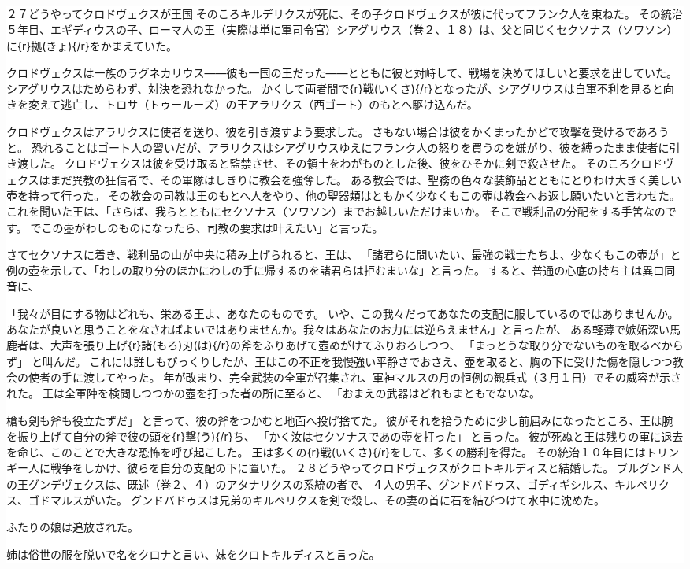 
２７どうやってクロドヴェクスが王国
そのころキルデリクスが死に、その子クロドヴェクスが彼に代ってフランク人を束ねた。
その統治５年目、エギディウスの子、ローマ人の王（実際は単に軍司令官）シアグリウス（巻２、１８）は、父と同じくセクソナス（ソワソン）に{r}拠(きょ){/r}をかまえていた。


クロドヴェクスは一族のラグネカリウス――彼も一国の王だった――とともに彼と対峙して、戦場を決めてほしいと要求を出していた。
シアグリウスはためらわず、対決を恐れなかった。
かくして両者間で{r}戦(いくさ){/r}となったが、シアグリウスは自軍不利を見ると向きを変えて逃亡し、トロサ（トゥールーズ）の王アラリクス（西ゴート）のもとへ駆け込んだ。


クロドヴェクスはアラリクスに使者を送り、彼を引き渡すよう要求した。
さもない場合は彼をかくまったかどで攻撃を受けるであろうと。
恐れることはゴート人の習いだが、アラリクスはシアグリウスゆえにフランク人の怒りを買うのを嫌がり、彼を縛ったまま使者に引き渡した。
クロドヴェクスは彼を受け取ると監禁させ、その領土をわがものとした後、彼をひそかに剣で殺させた。
そのころクロドヴェクスはまだ異教の狂信者で、その軍隊はしきりに教会を強奪した。
ある教会では、聖務の色々な装飾品とともにとりわけ大きく美しい壺を持って行った。
その教会の司教は王のもとへ人をやり、他の聖器類はともかく少なくもこの壺は教会へお返し願いたいと言わせた。
これを聞いた王は、「さらば、我らとともにセクソナス（ソワソン）までお越しいただけまいか。
そこで戦利品の分配をする手筈なのです。
でこの壺がわしのものになったら、司教の要求は叶えたい」と言った。


さてセクソナスに着き、戦利品の山が中央に積み上げられると、王は、
「諸君らに問いたい、最強の戦士たちよ、少なくもこの壺が」と例の壺を示して、「わしの取り分のほかにわしの手に帰するのを諸君らは拒むまいな」と言った。
すると、普通の心底の持ち主は異口同音に、


「我々が目にする物はどれも、栄ある王よ、あなたのものです。
いや、この我々だってあなたの支配に服しているのではありませんか。
あなたが良いと思うことをなさればよいではありませんか。我々はあなたのお力には逆らえません」と言ったが、
ある軽薄で嫉妬深い馬鹿者は、大声を張り上げ{r}諸(もろ)刃(は){/r}の斧をふりあげて壺めがけてふりおろしつつ、
「まっとうな取り分でないものを取るべからず」
と叫んだ。
これには誰しもびっくりしたが、王はこの不正を我慢強い平静さでおさえ、壺を取ると、胸の下に受けた傷を隠しつつ教会の使者の手に渡してやった。
年が改まり、完全武装の全軍が召集され、軍神マルスの月の恒例の観兵式（３月１日）でその威容が示された。
王は全軍陣を検閲しつつかの壺を打った者の所に至ると、
「おまえの武器はどれもまともでないな。


槍も剣も斧も役立たずだ」
と言って、彼の斧をつかむと地面へ投げ捨てた。
彼がそれを拾うために少し前屈みになったところ、王は腕を振り上げて自分の斧で彼の頭を{r}撃(う){/r}ち、
「かく汝はセクソナスであの壺を打った」
と言った。
彼が死ぬと王は残りの軍に退去を命じ、このことで大きな恐怖を呼び起こした。
王は多くの{r}戦(いくさ){/r}をして、多くの勝利を得た。
その統治１０年目にはトリンギー人に戦争をしかけ、彼らを自分の支配の下に置いた。
２８どうやってクロドヴェクスがクロトキルディスと結婚した。
ブルグンド人の王グンデヴェクスは、既述（巻２、４）のアタナリクスの系統の者で、
４人の男子、グンドバドゥス、ゴディギシルス、キルペリクス、ゴドマルスがいた。
グンドバドゥスは兄弟のキルペリクスを剣で殺し、その妻の首に石を結びつけて水中に沈めた。


ふたりの娘は追放された。


姉は俗世の服を脱いで名をクロナと言い、妹をクロトキルディスと言った。
